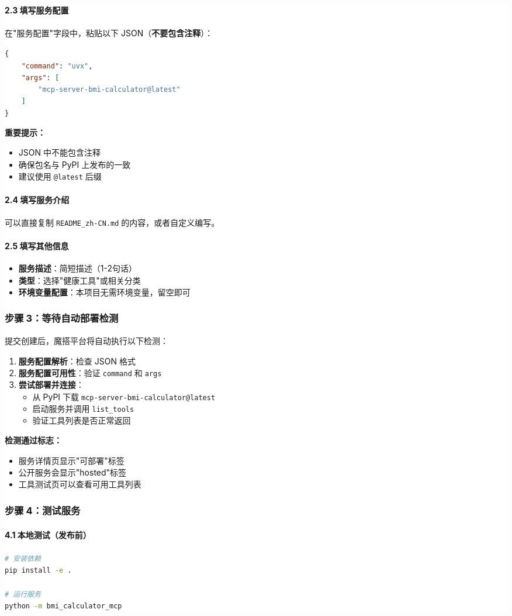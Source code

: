 #### 2.3 填写服务配置

在"服务配置"字段中，粘贴以下 JSON（**不要包含注释**）：

```json
{
    "command": "uvx",
    "args": [
        "mcp-server-bmi-calculator@latest"
    ]
}
```

**重要提示：**
- JSON 中不能包含注释
- 确保包名与 PyPI 上发布的一致
- 建议使用 `@latest` 后缀

#### 2.4 填写服务介绍

可以直接复制 `README_zh-CN.md` 的内容，或者自定义编写。

#### 2.5 填写其他信息

- **服务描述**：简短描述（1-2句话）
- **类型**：选择"健康工具"或相关分类
- **环境变量配置**：本项目无需环境变量，留空即可

### 步骤 3：等待自动部署检测

提交创建后，魔搭平台将自动执行以下检测：

1. **服务配置解析**：检查 JSON 格式
2. **服务配置可用性**：验证 `command` 和 `args`
3. **尝试部署并连接**：
   - 从 PyPI 下载 `mcp-server-bmi-calculator@latest`
   - 启动服务并调用 `list_tools`
   - 验证工具列表是否正常返回

**检测通过标志：**
- 服务详情页显示"可部署"标签
- 公开服务会显示"hosted"标签
- 工具测试页可以查看可用工具列表

### 步骤 4：测试服务

#### 4.1 本地测试（发布前）

```bash
# 安装依赖
pip install -e .

# 运行服务
python -m bmi_calculator_mcp
```
